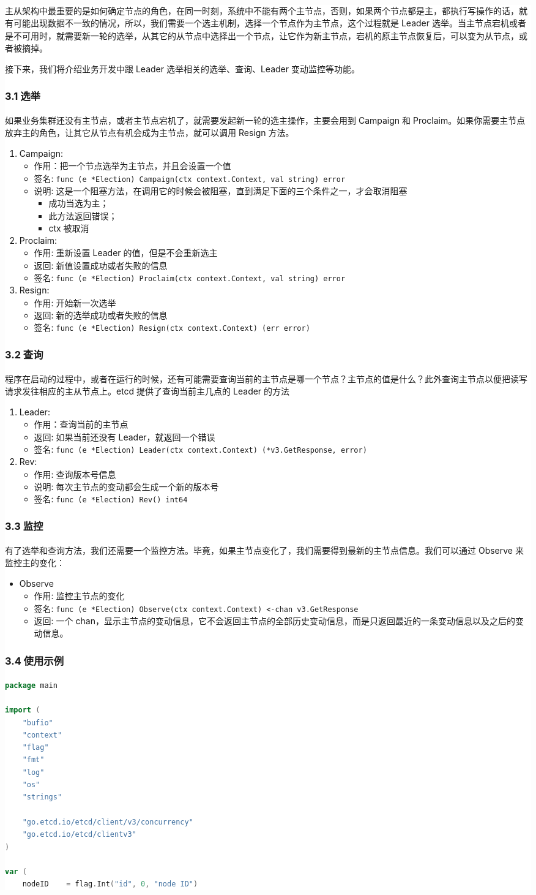 主从架构中最重要的是如何确定节点的角色，在同一时刻，系统中不能有两个主节点，否则，如果两个节点都是主，都执行写操作的话，就有可能出现数据不一致的情况，所以，我们需要一个选主机制，选择一个节点作为主节点，这个过程就是 Leader 选举。当主节点宕机或者是不可用时，就需要新一轮的选举，从其它的从节点中选择出一个节点，让它作为新主节点，宕机的原主节点恢复后，可以变为从节点，或者被摘掉。

接下来，我们将介绍业务开发中跟 Leader 选举相关的选举、查询、Leader 变动监控等功能。

### 3.1 选举
如果业务集群还没有主节点，或者主节点宕机了，就需要发起新一轮的选主操作，主要会用到 Campaign 和 Proclaim。如果你需要主节点放弃主的角色，让其它从节点有机会成为主节点，就可以调用 Resign 方法。
1. Campaign:
    - 作用：把一个节点选举为主节点，并且会设置一个值
    - 签名: `func (e *Election) Campaign(ctx context.Context, val string) error`
    - 说明: 这是一个阻塞方法，在调用它的时候会被阻塞，直到满足下面的三个条件之一，才会取消阻塞
        - 成功当选为主；
        - 此方法返回错误；
        - ctx 被取消
2. Proclaim:
    - 作用: 重新设置 Leader 的值，但是不会重新选主
    - 返回: 新值设置成功或者失败的信息
    - 签名: `func (e *Election) Proclaim(ctx context.Context, val string) error`
3. Resign:
    - 作用: 开始新一次选举
    - 返回: 新的选举成功或者失败的信息
    - 签名: `func (e *Election) Resign(ctx context.Context) (err error)`

### 3.2 查询
程序在启动的过程中，或者在运行的时候，还有可能需要查询当前的主节点是哪一个节点？主节点的值是什么？此外查询主节点以便把读写请求发往相应的主从节点上。etcd 提供了查询当前主几点的 Leader 的方法
1. Leader:
    - 作用：查询当前的主节点
    - 返回: 如果当前还没有 Leader，就返回一个错误
    - 签名: `func (e *Election) Leader(ctx context.Context) (*v3.GetResponse, error)`
2. Rev: 
    - 作用: 查询版本号信息
    - 说明: 每次主节点的变动都会生成一个新的版本号
    - 签名: `func (e *Election) Rev() int64`


### 3.3 监控
有了选举和查询方法，我们还需要一个监控方法。毕竟，如果主节点变化了，我们需要得到最新的主节点信息。我们可以通过 Observe 来监控主的变化：
- Observe
    - 作用: 监控主节点的变化
    - 签名: `func (e *Election) Observe(ctx context.Context) <-chan v3.GetResponse`
    - 返回: 一个 chan，显示主节点的变动信息，它不会返回主节点的全部历史变动信息，而是只返回最近的一条变动信息以及之后的变动信息。

### 3.4 使用示例

```go
package main

import (
	"bufio"
	"context"
	"flag"
	"fmt"
	"log"
	"os"
	"strings"

	"go.etcd.io/etcd/client/v3/concurrency"
	"go.etcd.io/etcd/clientv3"
)

var (
	nodeID    = flag.Int("id", 0, "node ID")
```